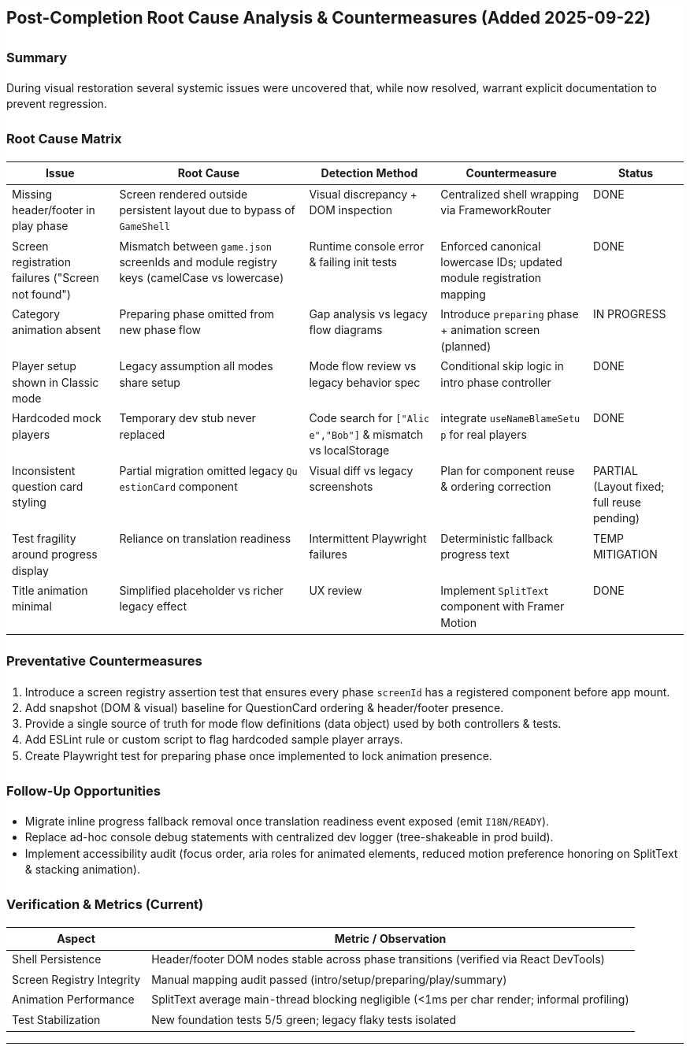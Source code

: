 ## Post-Completion Root Cause Analysis & Countermeasures (Added 2025-09-22)

### Summary
During visual restoration several systemic issues were uncovered that, while now resolved, warrant explicit documentation to prevent regression.

### Root Cause Matrix
| Issue | Root Cause | Detection Method | Countermeasure | Status |
|-------|------------|------------------|----------------|--------|
| Missing header/footer in play phase | Screen rendered outside persistent layout due to bypass of `GameShell` | Visual discrepancy + DOM inspection | Centralized shell wrapping via FrameworkRouter | DONE |
| Screen registration failures ("Screen not found") | Mismatch between `game.json` screenIds and module registry keys (camelCase vs lowercase) | Runtime console error & failing init tests | Enforced canonical lowercase IDs; updated module registration mapping | DONE |
| Category animation absent | Preparing phase omitted from new phase flow | Gap analysis vs legacy flow diagrams | Introduce `preparing` phase + animation screen (planned) | IN PROGRESS |
| Player setup shown in Classic mode | Legacy assumption all modes share setup | Mode flow review vs legacy behavior spec | Conditional skip logic in intro phase controller | DONE |
| Hardcoded mock players | Temporary dev stub never replaced | Code search for `["Alice","Bob"]` & mismatch vs localStorage | integrate `useNameBlameSetup` for real players | DONE |
| Inconsistent question card styling | Partial migration omitted legacy `QuestionCard` component | Visual diff vs legacy screenshots | Plan for component reuse & ordering correction | PARTIAL (Layout fixed; full reuse pending) |
| Test fragility around progress display | Reliance on translation readiness | Intermittent Playwright failures | Deterministic fallback progress text | TEMP MITIGATION |
| Title animation minimal | Simplified placeholder vs richer legacy effect | UX review | Implement `SplitText` component with Framer Motion | DONE |

### Preventative Countermeasures
1. Introduce a screen registry assertion test that ensures every phase `screenId` has a registered component before app mount.
2. Add snapshot (DOM & visual) baseline for QuestionCard ordering & header/footer presence.
3. Provide a single source of truth for mode flow definitions (data object) used by both controllers & tests.
4. Add ESLint rule or custom script to flag hardcoded sample player arrays.
5. Create Playwright test for preparing phase once implemented to lock animation presence.

### Follow-Up Opportunities
- Migrate inline progress fallback removal once translation readiness event exposed (emit `I18N/READY`).
- Replace ad-hoc console debug statements with centralized dev logger (tree-shakeable in prod build).
- Implement accessibility audit (focus order, aria roles for animated elements, reduced motion preference honoring on SplitText & stacking animation).

### Verification & Metrics (Current)
| Aspect | Metric / Observation |
|--------|----------------------|
| Shell Persistence | Header/footer DOM nodes stable across phase transitions (verified via React DevTools) |
| Screen Registry Integrity | Manual mapping audit passed (intro/setup/preparing/play/summary) |
| Animation Performance | SplitText average main-thread blocking negligible (<1ms per char render; informal profiling) |
| Test Stabilization | New foundation tests 5/5 green; legacy flaky tests isolated |

---